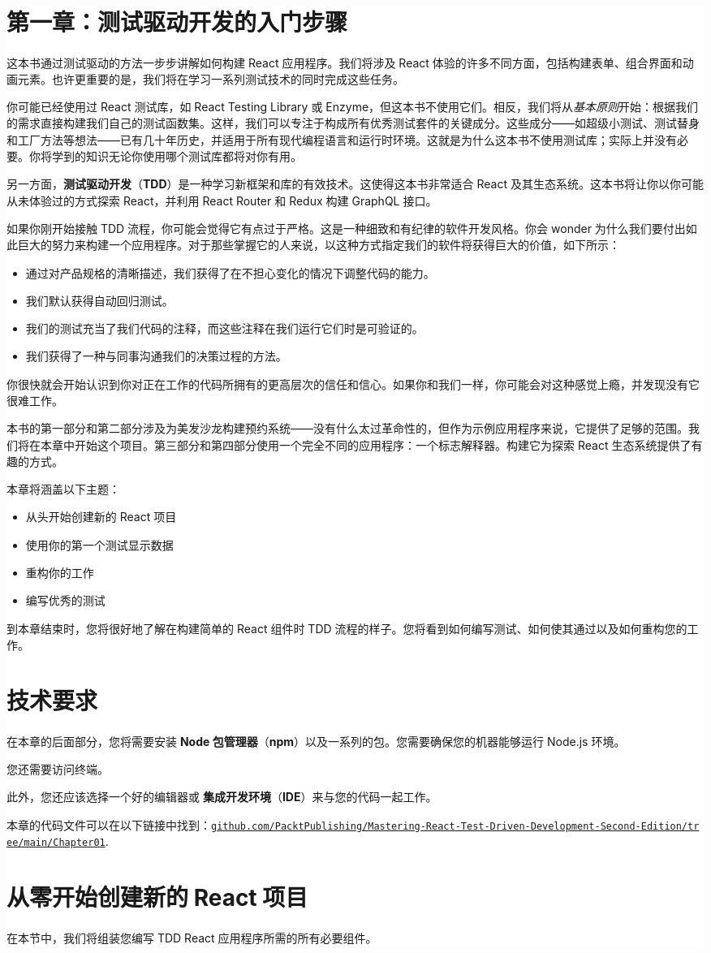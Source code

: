 

# 第一章：测试驱动开发的入门步骤

这本书通过测试驱动的方法一步步讲解如何构建 React 应用程序。我们将涉及 React 体验的许多不同方面，包括构建表单、组合界面和动画元素。也许更重要的是，我们将在学习一系列测试技术的同时完成这些任务。

你可能已经使用过 React 测试库，如 React Testing Library 或 Enzyme，但这本书不使用它们。相反，我们将从*基本原则*开始：根据我们的需求直接构建我们自己的测试函数集。这样，我们可以专注于构成所有优秀测试套件的关键成分。这些成分——如超级小测试、测试替身和工厂方法等想法——已有几十年历史，并适用于所有现代编程语言和运行时环境。这就是为什么这本书不使用测试库；实际上并没有必要。你将学到的知识无论你使用哪个测试库都将对你有用。

另一方面，**测试驱动开发**（**TDD**）是一种学习新框架和库的有效技术。这使得这本书非常适合 React 及其生态系统。这本书将让你以你可能从未体验过的方式探索 React，并利用 React Router 和 Redux 构建 GraphQL 接口。

如果你刚开始接触 TDD 流程，你可能会觉得它有点过于严格。这是一种细致和有纪律的软件开发风格。你会 wonder 为什么我们要付出如此巨大的努力来构建一个应用程序。对于那些掌握它的人来说，以这种方式指定我们的软件将获得巨大的价值，如下所示：

+   通过对产品规格的清晰描述，我们获得了在不担心变化的情况下调整代码的能力。

+   我们默认获得自动回归测试。

+   我们的测试充当了我们代码的注释，而这些注释在我们运行它们时是可验证的。

+   我们获得了一种与同事沟通我们的决策过程的方法。

你很快就会开始认识到你对正在工作的代码所拥有的更高层次的信任和信心。如果你和我们一样，你可能会对这种感觉上瘾，并发现没有它很难工作。

本书的第一部分和第二部分涉及为美发沙龙构建预约系统——没有什么太过革命性的，但作为示例应用程序来说，它提供了足够的范围。我们将在本章中开始这个项目。第三部分和第四部分使用一个完全不同的应用程序：一个标志解释器。构建它为探索 React 生态系统提供了有趣的方式。

本章将涵盖以下主题：

+   从头开始创建新的 React 项目

+   使用你的第一个测试显示数据

+   重构你的工作

+   编写优秀的测试

到本章结束时，您将很好地了解在构建简单的 React 组件时 TDD 流程的样子。您将看到如何编写测试、如何使其通过以及如何重构您的工作。

# 技术要求

在本章的后面部分，您将需要安装 **Node 包管理器**（**npm**）以及一系列的包。您需要确保您的机器能够运行 Node.js 环境。

您还需要访问终端。

此外，您还应该选择一个好的编辑器或 **集成开发环境**（**IDE**）来与您的代码一起工作。

本章的代码文件可以在以下链接中找到：[`github.com/PacktPublishing/Mastering-React-Test-Driven-Development-Second-Edition/tree/main/Chapter01`](https://github.com/PacktPublishing/Mastering-React-Test-Driven-Development-Second-Edition/tree/main/Chapter01).

# 从零开始创建新的 React 项目

在本节中，我们将组装您编写 TDD React 应用程序所需的所有必要组件。
